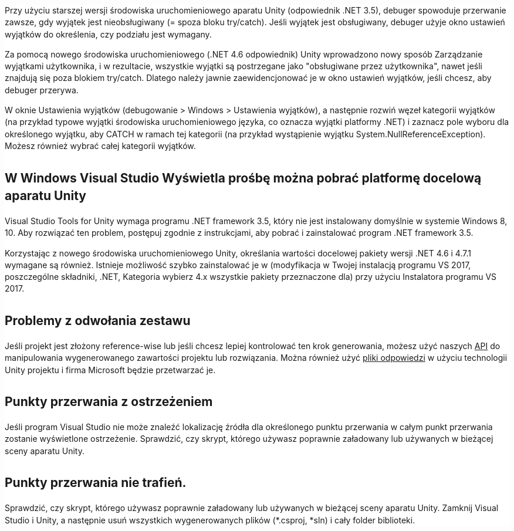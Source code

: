 Przy użyciu starszej wersji środowiska uruchomieniowego aparatu Unity (odpowiednik .NET 3.5), debuger spowoduje przerwanie zawsze, gdy wyjątek jest nieobsługiwany (= spoza bloku try/catch). Jeśli wyjątek jest obsługiwany, debuger użyje okno ustawień wyjątków do określenia, czy podziału jest wymagany.

Za pomocą nowego środowiska uruchomieniowego (.NET 4.6 odpowiednik) Unity wprowadzono nowy sposób Zarządzanie wyjątkami użytkownika, i w rezultacie, wszystkie wyjątki są postrzegane jako "obsługiwane przez użytkownika", nawet jeśli znajdują się poza blokiem try/catch. Dlatego należy jawnie zaewidencjonować je w okno ustawień wyjątków, jeśli chcesz, aby debuger przerywa.

W oknie Ustawienia wyjątków (debugowanie > Windows > Ustawienia wyjątków), a następnie rozwiń węzeł kategorii wyjątków (na przykład typowe wyjątki środowiska uruchomieniowego języka, co oznacza wyjątki platformy .NET) i zaznacz pole wyboru dla określonego wyjątku, aby CATCH w ramach tej kategorii (na przykład wystąpienie wyjątku System.NullReferenceException). Możesz również wybrać całej kategorii wyjątków.

## <a name="on-windows-visual-studio-asks-to-download-the-unity-target-framework"></a>W Windows Visual Studio Wyświetla prośbę można pobrać platformę docelową aparatu Unity

Visual Studio Tools for Unity wymaga programu .NET framework 3.5, który nie jest instalowany domyślnie w systemie Windows 8, 10. Aby rozwiązać ten problem, postępuj zgodnie z instrukcjami, aby pobrać i zainstalować program .NET framework 3.5.

Korzystając z nowego środowiska uruchomieniowego Unity, określania wartości docelowej pakiety wersji .NET 4.6 i 4.7.1 wymagane są również. Istnieje możliwość szybko zainstalować je w (modyfikacja w Twojej instalacją programu VS 2017, poszczególne składniki, .NET, Kategoria wybierz 4.x wszystkie pakiety przeznaczone dla) przy użyciu Instalatora programu VS 2017.

## <a name="assembly-reference-issues"></a>Problemy z odwołania zestawu

Jeśli projekt jest złożony reference-wise lub jeśli chcesz lepiej kontrolować ten krok generowania, możesz użyć naszych [API](../cross-platform/customize-project-files-created-by-vstu.md) do manipulowania wygenerowanego zawartości projektu lub rozwiązania. Można również użyć [pliki odpowiedzi](https://docs.unity3d.com/Manual/PlatformDependentCompilation.html) w użyciu technologii Unity projektu i firma Microsoft będzie przetwarzać je.

## <a name="breakpoints-with-a-warning"></a>Punkty przerwania z ostrzeżeniem

Jeśli program Visual Studio nie może znaleźć lokalizację źródła dla określonego punktu przerwania w całym punkt przerwania zostanie wyświetlone ostrzeżenie. Sprawdzić, czy skrypt, którego używasz poprawnie załadowany lub używanych w bieżącej sceny aparatu Unity.

## <a name="breakpoints-not-hit"></a>Punkty przerwania nie trafień.

Sprawdzić, czy skrypt, którego używasz poprawnie załadowany lub używanych w bieżącej sceny aparatu Unity. Zamknij Visual Studio i Unity, a następnie usuń wszystkich wygenerowanych plików (\*.csproj, \*sln) i cały folder biblioteki.
